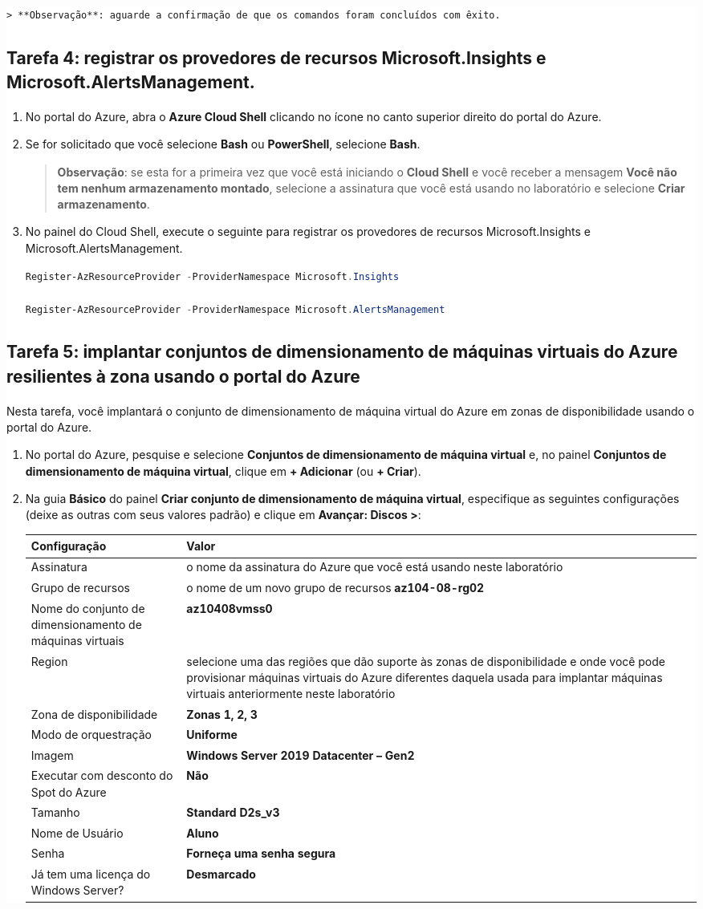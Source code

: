     > **Observação**: aguarde a confirmação de que os comandos foram concluídos com êxito.

## Tarefa 4: registrar os provedores de recursos Microsoft.Insights e Microsoft.AlertsManagement.

1. No portal do Azure, abra o **Azure Cloud Shell** clicando no ícone no canto superior direito do portal do Azure.

1. Se for solicitado que você selecione **Bash** ou **PowerShell**, selecione **Bash**.

    >**Observação**: se esta for a primeira vez que você está iniciando o **Cloud Shell** e você receber a mensagem **Você não tem nenhum armazenamento montado**, selecione a assinatura que você está usando no laboratório e selecione **Criar armazenamento**.

1. No painel do Cloud Shell, execute o seguinte para registrar os provedores de recursos Microsoft.Insights e Microsoft.AlertsManagement.

   ```powershell
   Register-AzResourceProvider -ProviderNamespace Microsoft.Insights

   Register-AzResourceProvider -ProviderNamespace Microsoft.AlertsManagement
   ```

## Tarefa 5: implantar conjuntos de dimensionamento de máquinas virtuais do Azure resilientes à zona usando o portal do Azure

Nesta tarefa, você implantará o conjunto de dimensionamento de máquina virtual do Azure em zonas de disponibilidade usando o portal do Azure.

1. No portal do Azure, pesquise e selecione **Conjuntos de dimensionamento de máquina virtual** e, no painel **Conjuntos de dimensionamento de máquina virtual**, clique em **+ Adicionar** (ou **+ Criar**).

1. Na guia **Básico** do painel **Criar conjunto de dimensionamento de máquina virtual**, especifique as seguintes configurações (deixe as outras com seus valores padrão) e clique em **Avançar: Discos >**:

    | Configuração | Valor |
    | --- | --- |
    | Assinatura | o nome da assinatura do Azure que você está usando neste laboratório |
    | Grupo de recursos | o nome de um novo grupo de recursos **az104-08-rg02** |
    | Nome do conjunto de dimensionamento de máquinas virtuais | **az10408vmss0** |
    | Region | selecione uma das regiões que dão suporte às zonas de disponibilidade e onde você pode provisionar máquinas virtuais do Azure diferentes daquela usada para implantar máquinas virtuais anteriormente neste laboratório |
    | Zona de disponibilidade | **Zonas 1, 2, 3** |
    | Modo de orquestração | **Uniforme** |
    | Imagem | **Windows Server 2019 Datacenter – Gen2** |
    | Executar com desconto do Spot do Azure | **Não** |
    | Tamanho | **Standard D2s_v3** |
    | Nome de Usuário | **Aluno** |
    | Senha | **Forneça uma senha segura**  |
    | Já tem uma licença do Windows Server? | **Desmarcado** |
